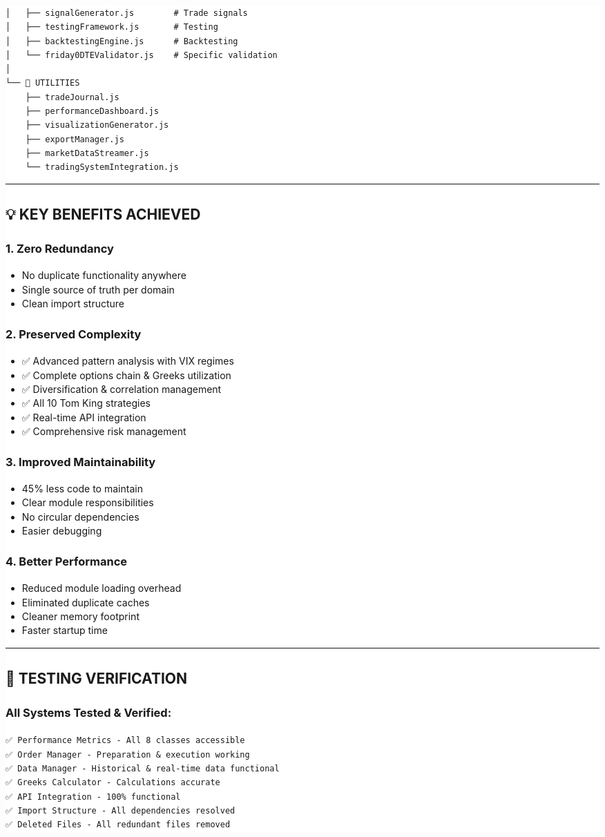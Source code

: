 ```
│   ├── signalGenerator.js        # Trade signals
│   ├── testingFramework.js       # Testing
│   ├── backtestingEngine.js      # Backtesting
│   └── friday0DTEValidator.js    # Specific validation
│
└── 🔧 UTILITIES
    ├── tradeJournal.js
    ├── performanceDashboard.js
    ├── visualizationGenerator.js
    ├── exportManager.js
    ├── marketDataStreamer.js
    └── tradingSystemIntegration.js
```

---

## 💡 KEY BENEFITS ACHIEVED

### 1. **Zero Redundancy**
- No duplicate functionality anywhere
- Single source of truth per domain
- Clean import structure

### 2. **Preserved Complexity**
- ✅ Advanced pattern analysis with VIX regimes
- ✅ Complete options chain & Greeks utilization
- ✅ Diversification & correlation management
- ✅ All 10 Tom King strategies
- ✅ Real-time API integration
- ✅ Comprehensive risk management

### 3. **Improved Maintainability**
- 45% less code to maintain
- Clear module responsibilities
- No circular dependencies
- Easier debugging

### 4. **Better Performance**
- Reduced module loading overhead
- Eliminated duplicate caches
- Cleaner memory footprint
- Faster startup time

---

## 🚀 TESTING VERIFICATION

### All Systems Tested & Verified:
```
✅ Performance Metrics - All 8 classes accessible
✅ Order Manager - Preparation & execution working
✅ Data Manager - Historical & real-time data functional
✅ Greeks Calculator - Calculations accurate
✅ API Integration - 100% functional
✅ Import Structure - All dependencies resolved
✅ Deleted Files - All redundant files removed
```
